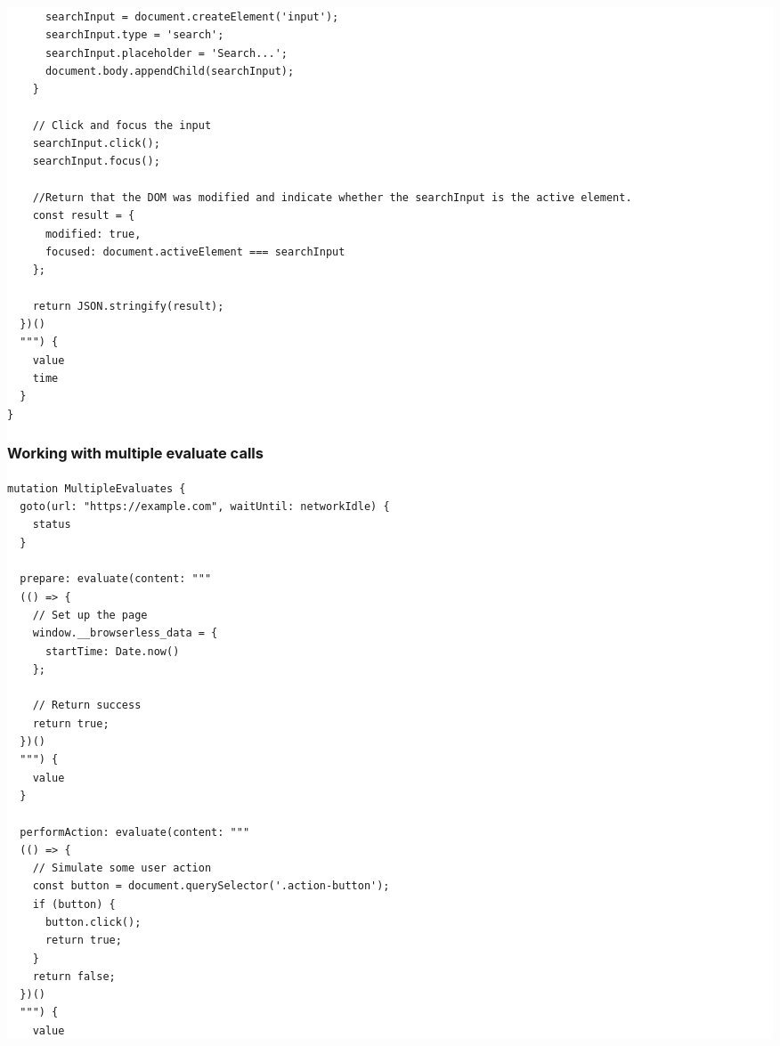 ```codeBlockLines_p187
      searchInput = document.createElement('input');
      searchInput.type = 'search';
      searchInput.placeholder = 'Search...';
      document.body.appendChild(searchInput);
    }

    // Click and focus the input
    searchInput.click();
    searchInput.focus();

    //Return that the DOM was modified and indicate whether the searchInput is the active element.
    const result = {
      modified: true,
      focused: document.activeElement === searchInput
    };

    return JSON.stringify(result);
  })()
  """) {
    value
    time
  }
}

```

### Working with multiple evaluate calls [​](https://docs.browserless.io/browserql/recipes/multi-line-evaluate\#working-with-multiple-evaluate-calls "Direct link to Working with multiple evaluate calls")

```codeBlockLines_p187
mutation MultipleEvaluates {
  goto(url: "https://example.com", waitUntil: networkIdle) {
    status
  }

  prepare: evaluate(content: """
  (() => {
    // Set up the page
    window.__browserless_data = {
      startTime: Date.now()
    };

    // Return success
    return true;
  })()
  """) {
    value
  }

  performAction: evaluate(content: """
  (() => {
    // Simulate some user action
    const button = document.querySelector('.action-button');
    if (button) {
      button.click();
      return true;
    }
    return false;
  })()
  """) {
    value
```
